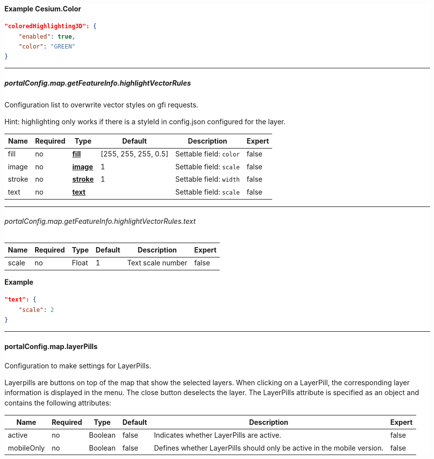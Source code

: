 **Example Cesium.Color**

```json
"coloredHighlighting3D": {
    "enabled": true,
    "color": "GREEN"
}
```

***

##### portalConfig.map.getFeatureInfo.highlightVectorRules

[type:Image]: # (Datatypes.Image)
[type:Fill]: # (Datatypes.Fill)
[type:Stroke]: # (Datatypes.Stroke)

Configuration list to overwrite vector styles on gfi requests.

Hint: highlighting only works if there is a styleId in config.json configured for the layer.

|Name|Required|Type|Default|Description|Expert|
|----|--------|----|-------|-----------|------|
|fill|no|**[fill](#markdown-header-datatypesfill)**|[255, 255, 255, 0.5]|Settable field: `color`|false|
|image|no|**[image](#markdown-header-datatypesimage)**|1|Settable field: `scale`|false|
|stroke|no|**[stroke](#markdown-header-datatypesstroke)**|1|Settable field: `width`|false|
|text|no|**[text](#markdown-header-portalconfiggetfeatureinfohighlightvectorrulestext)**||Settable field: `scale`|false|

***

###### portalConfig.map.getFeatureInfo.highlightVectorRules.text
|Name|Required|Type|Default|Description|Expert|
|----|--------|----|-------|-----------|------|
|scale|no|Float|1|Text scale number|false|

**Example**

```json
"text": {
    "scale": 2
}
```

***

#### portalConfig.map.layerPills
Configuration to make settings for LayerPills.

Layerpills are buttons on top of the map that show the selected layers. When clicking on a LayerPill, the corresponding layer information is displayed in the menu. The close button deselects the layer. The LayerPills attribute is specified as an object and contains the following attributes:

|Name|Required|Type|Default|Description|Expert|
|----|-------------|---|-------|------------|------|
|active|no|Boolean|false|Indicates whether LayerPills are active.|false|
|mobileOnly|no|Boolean|false|Defines whether LayerPills should only be active in the mobile version.|false|


[type:Extent]: # (Datatypes.Extent)
[type:resultEvents]: # (portalConfig.menu.searchBar.searchInterfaces.resultEvents)
[type:resultEvents]: # (portalConfig.menu.searchBar.searchInterfaces.resultEvents)
[type:resultEvents]: # (portalConfig.menu.searchBar.searchInterfaces.resultEvents)
[type:resultEvents]: # (portalConfig.menu.searchBar.searchInterfaces.resultEvents)
[type:resultEvents]: # (portalConfig.menu.searchBar.searchInterfaces.resultEvents)
[type:resultEvents]: # (portalConfig.menu.searchBar.searchInterfaces.resultEvents)
[type:resultEvents]: # (portalConfig.menu.searchBar.searchInterfaces.resultEvents)
[type:resultEvents]: # (portalConfig.menu.searchBar.searchInterfaces.resultEvents)
[type:resultEvents]: # (portalConfig.menu.searchBar.searchInterfaces.resultEvents)
[type:addWMS]: # (portalConfig.menu.sections.modules)
[type:bufferAnalysis]: # (portalConfig.menu.sections.modules)
[type:contact]: # (portalConfig.menu.sections.modules)
[type:coordToolkit]: # (portalConfig.menu.sections.modules)
[type:copyrightConstraints]: # (portalConfig.menu.sections.modules)
[type:customMenuElement]: # (portalConfig.menu.sections.modules)
[type:featureLister]: # (portalConfig.menu.sections.modules)
[type:fileImport]: # (portalConfig.menu.sections.modules)
[type:filter]: # (portalConfig.menu.sections.modules)
[type:language]: # (portalConfig.menu.sections.modules)
[type:layerClusterToggler]: # (portalConfig.menu.sections.modules)
[type:layerSlider]: # (portalConfig.menu.sections.modules)
[type:measure]: # (portalConfig.menu.sections.modules)
[type:news]: # (portalConfig.menu.sections.modules)
[type:openConfig]: # (portalConfig.menu.sections.modules)
[type:print]: # (portalConfig.menu.sections.modules)
[type:routing]: # (portalConfig.menu.sections.modules)
[type:scaleSwitcher]: # (portalConfig.menu.sections.modules)
[type:selectFeatures]: # (portalConfig.menu.sections.modules)
[type:shadow]: # (portalConfig.menu.sections.modules)
[type:statisticDashboard]: # (portalConfig.menu.sections.modules)
[type:shareView]: # (portalConfig.menu.sections.modules)
[type:styleVT]: # (portalConfig.menu.sections.modules)
[type:wfst]: # (portalConfig.menu.sections.modules)
[inherits]: # (portalConfig.menu.sections.modules)
[inherits]: # (portalConfig.menu.sections.modules)
[inherits]: # (portalConfig.menu.sections.modules)
[inherits]: # (portalConfig.menu.sections.modules)
[inherits]: # (portalConfig.menu.sections.modules.coordToolkit)
[type:Explanations]: # (Datatypes.Explanations)
[inherits]: # (portalConfig.menu.sections.modules)
[inherits]: # (portalConfig.menu.sections.modules)
[type:Payload]: # (Datatypes.Payload)
[inherits]: # (portalConfig.menu.sections.modules)
[inherits]: # (portalConfig.menu.sections.modules)
[inherits]: # (portalConfig.menu.sections.modules)
[inherits]: # (portalConfig.menu.sections.modules)
[type:Snippets]: # (Datatypes.Snippets)